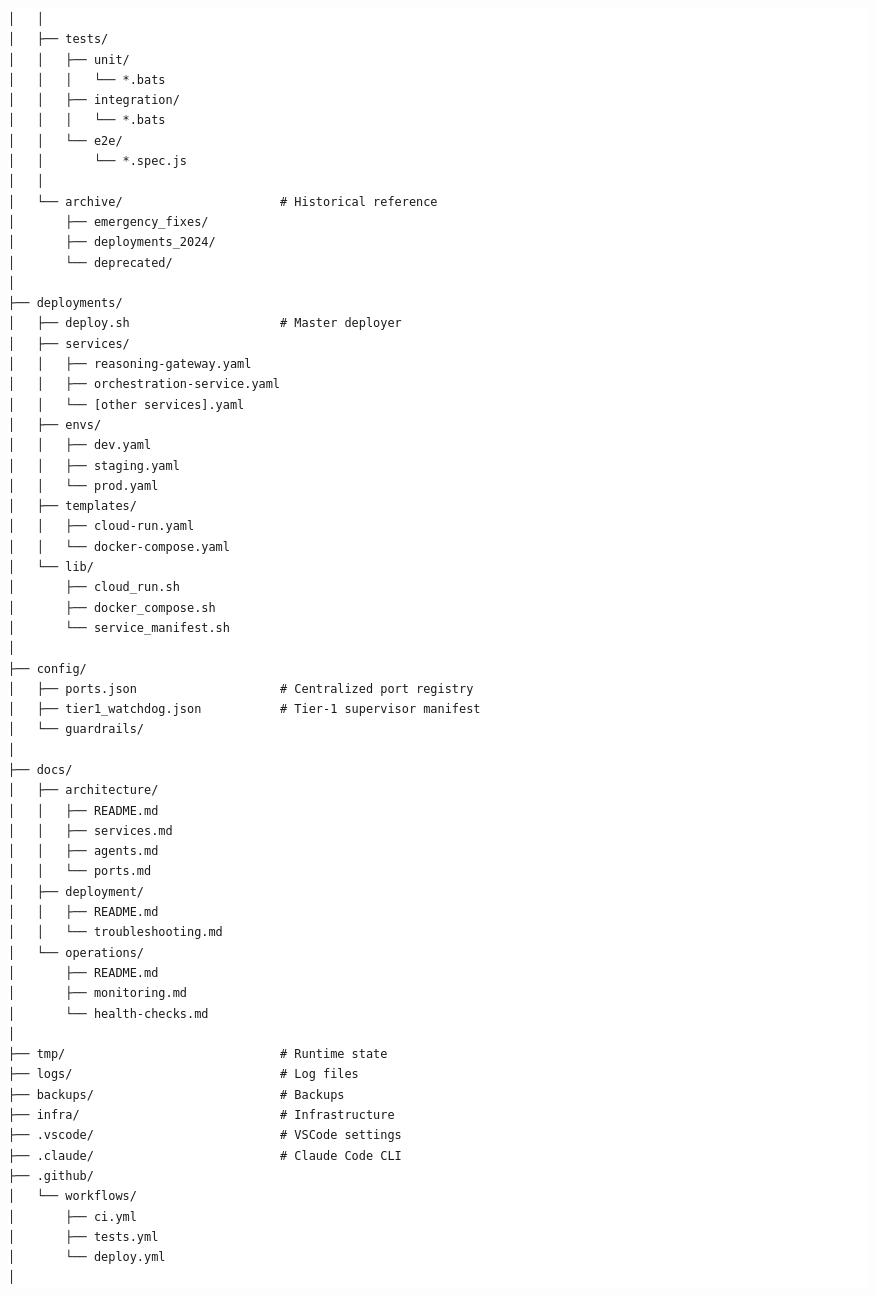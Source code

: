 ```
│   │
│   ├── tests/
│   │   ├── unit/
│   │   │   └── *.bats
│   │   ├── integration/
│   │   │   └── *.bats
│   │   └── e2e/
│   │       └── *.spec.js
│   │
│   └── archive/                      # Historical reference
│       ├── emergency_fixes/
│       ├── deployments_2024/
│       └── deprecated/
│
├── deployments/
│   ├── deploy.sh                     # Master deployer
│   ├── services/
│   │   ├── reasoning-gateway.yaml
│   │   ├── orchestration-service.yaml
│   │   └── [other services].yaml
│   ├── envs/
│   │   ├── dev.yaml
│   │   ├── staging.yaml
│   │   └── prod.yaml
│   ├── templates/
│   │   ├── cloud-run.yaml
│   │   └── docker-compose.yaml
│   └── lib/
│       ├── cloud_run.sh
│       ├── docker_compose.sh
│       └── service_manifest.sh
│
├── config/
│   ├── ports.json                    # Centralized port registry
│   ├── tier1_watchdog.json           # Tier-1 supervisor manifest
│   └── guardrails/
│
├── docs/
│   ├── architecture/
│   │   ├── README.md
│   │   ├── services.md
│   │   ├── agents.md
│   │   └── ports.md
│   ├── deployment/
│   │   ├── README.md
│   │   └── troubleshooting.md
│   └── operations/
│       ├── README.md
│       ├── monitoring.md
│       └── health-checks.md
│
├── tmp/                              # Runtime state
├── logs/                             # Log files
├── backups/                          # Backups
├── infra/                            # Infrastructure
├── .vscode/                          # VSCode settings
├── .claude/                          # Claude Code CLI
├── .github/
│   └── workflows/
│       ├── ci.yml
│       ├── tests.yml
│       └── deploy.yml
│
```